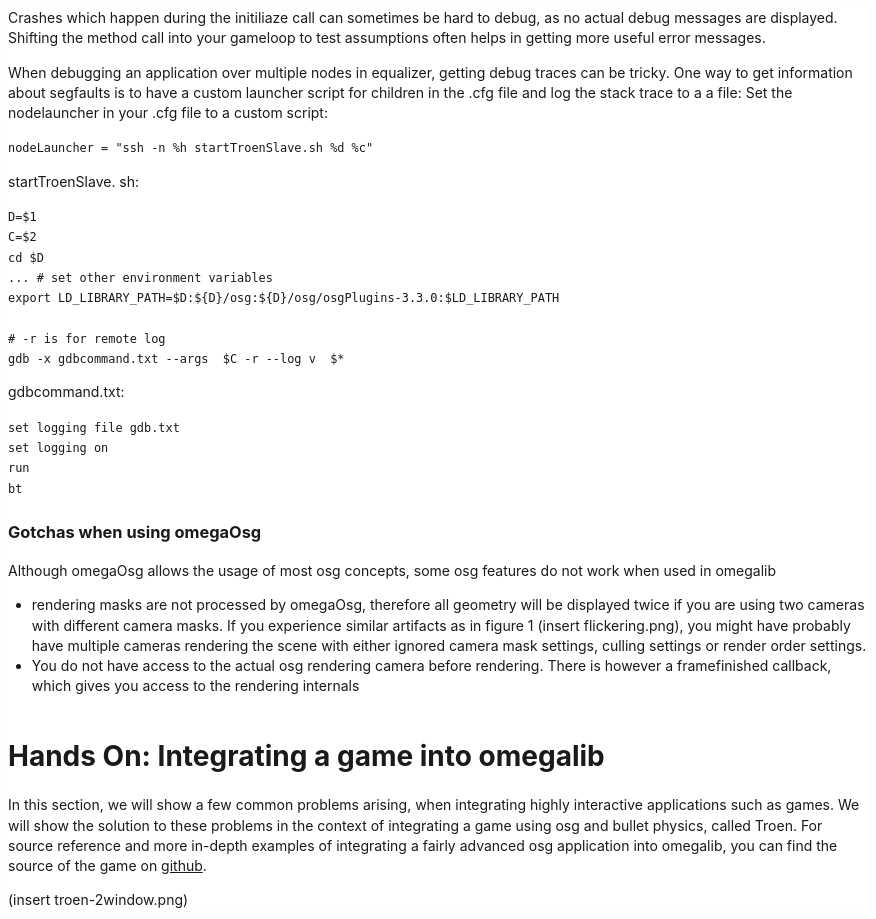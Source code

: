 Crashes which happen during the initiliaze call can sometimes be hard to debug, as no actual debug messages are displayed. Shifting the method call into your gameloop to test assumptions often helps in getting more useful error messages.

When debugging an application over multiple nodes in equalizer, getting debug traces can be tricky. One way to get information about segfaults is to have a custom launcher script for children in the .cfg file and log the stack trace to a a file: 
Set the nodelauncher in your .cfg file to a custom script: 
```
nodeLauncher = "ssh -n %h startTroenSlave.sh %d %c"
```
 startTroenSlave. sh:
```
D=$1
C=$2
cd $D
... # set other environment variables
export LD_LIBRARY_PATH=$D:${D}/osg:${D}/osg/osgPlugins-3.3.0:$LD_LIBRARY_PATH

# -r is for remote log
gdb -x gdbcommand.txt --args  $C -r --log v  $*
```


gdbcommand.txt:
```
set logging file gdb.txt
set logging on
run
bt
```



### Gotchas when using omegaOsg
Although omegaOsg allows the usage of most osg concepts, some osg features do not work when used in omegalib
- rendering masks are not processed by omegaOsg, therefore all geometry will be displayed twice if you are using two cameras with different camera masks.  If you experience similar artifacts as in figure 1 (insert flickering.png), you might have probably have multiple cameras rendering the scene with either ignored camera mask settings, culling settings or render order settings.
- You do not have access to the actual osg rendering camera before rendering. There is however a framefinished callback, which gives you access to the rendering internals


# Hands On: Integrating a game into omegalib 

In this section, we will show a few common problems arising, when integrating highly interactive applications such as games. We will show the solution to these problems in the context of integrating a game using osg and bullet physics, called Troen. For source reference and more in-depth examples of integrating a fairly advanced osg application into omegalib, you can find the source of the game on [github](https://github.com/MaxReimann/Troen).

(insert troen-2window.png)
